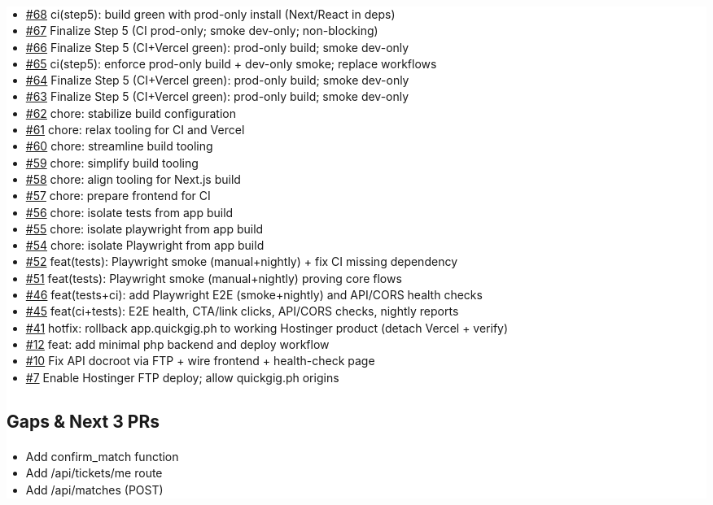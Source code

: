 - [#68](https://github.com/MarlonManabat/quickgig-frontend/pull/68) ci(step5): build green with prod-only install (Next/React in deps)
- [#67](https://github.com/MarlonManabat/quickgig-frontend/pull/67) Finalize Step 5 (CI prod-only; smoke dev-only; non-blocking)
- [#66](https://github.com/MarlonManabat/quickgig-frontend/pull/66) Finalize Step 5 (CI+Vercel green): prod-only build; smoke dev-only
- [#65](https://github.com/MarlonManabat/quickgig-frontend/pull/65) ci(step5): enforce prod-only build + dev-only smoke; replace workflows
- [#64](https://github.com/MarlonManabat/quickgig-frontend/pull/64) Finalize Step 5 (CI+Vercel green): prod-only build; smoke dev-only
- [#63](https://github.com/MarlonManabat/quickgig-frontend/pull/63) Finalize Step 5 (CI+Vercel green): prod-only build; smoke dev-only
- [#62](https://github.com/MarlonManabat/quickgig-frontend/pull/62) chore: stabilize build configuration
- [#61](https://github.com/MarlonManabat/quickgig-frontend/pull/61) chore: relax tooling for CI and Vercel
- [#60](https://github.com/MarlonManabat/quickgig-frontend/pull/60) chore: streamline build tooling
- [#59](https://github.com/MarlonManabat/quickgig-frontend/pull/59) chore: simplify build tooling
- [#58](https://github.com/MarlonManabat/quickgig-frontend/pull/58) chore: align tooling for Next.js build
- [#57](https://github.com/MarlonManabat/quickgig-frontend/pull/57) chore: prepare frontend for CI
- [#56](https://github.com/MarlonManabat/quickgig-frontend/pull/56) chore: isolate tests from app build
- [#55](https://github.com/MarlonManabat/quickgig-frontend/pull/55) chore: isolate playwright from app build
- [#54](https://github.com/MarlonManabat/quickgig-frontend/pull/54) chore: isolate Playwright from app build
- [#52](https://github.com/MarlonManabat/quickgig-frontend/pull/52) feat(tests): Playwright smoke (manual+nightly) + fix CI missing dependency
- [#51](https://github.com/MarlonManabat/quickgig-frontend/pull/51) feat(tests): Playwright smoke (manual+nightly) proving core flows
- [#46](https://github.com/MarlonManabat/quickgig-frontend/pull/46) feat(tests+ci): add Playwright E2E (smoke+nightly) and API/CORS health checks
- [#45](https://github.com/MarlonManabat/quickgig-frontend/pull/45) feat(ci+tests): E2E health, CTA/link clicks, API/CORS checks, nightly reports
- [#41](https://github.com/MarlonManabat/quickgig-frontend/pull/41) hotfix: rollback app.quickgig.ph to working Hostinger product (detach Vercel + verify)
- [#12](https://github.com/MarlonManabat/quickgig-frontend/pull/12) feat: add minimal php backend and deploy workflow
- [#10](https://github.com/MarlonManabat/quickgig-frontend/pull/10) Fix API docroot via FTP + wire frontend + health-check page
- [#7](https://github.com/MarlonManabat/quickgig-frontend/pull/7) Enable Hostinger FTP deploy; allow quickgig.ph origins

## Gaps & Next 3 PRs
- Add confirm_match function
- Add /api/tickets/me route
- Add /api/matches (POST)

